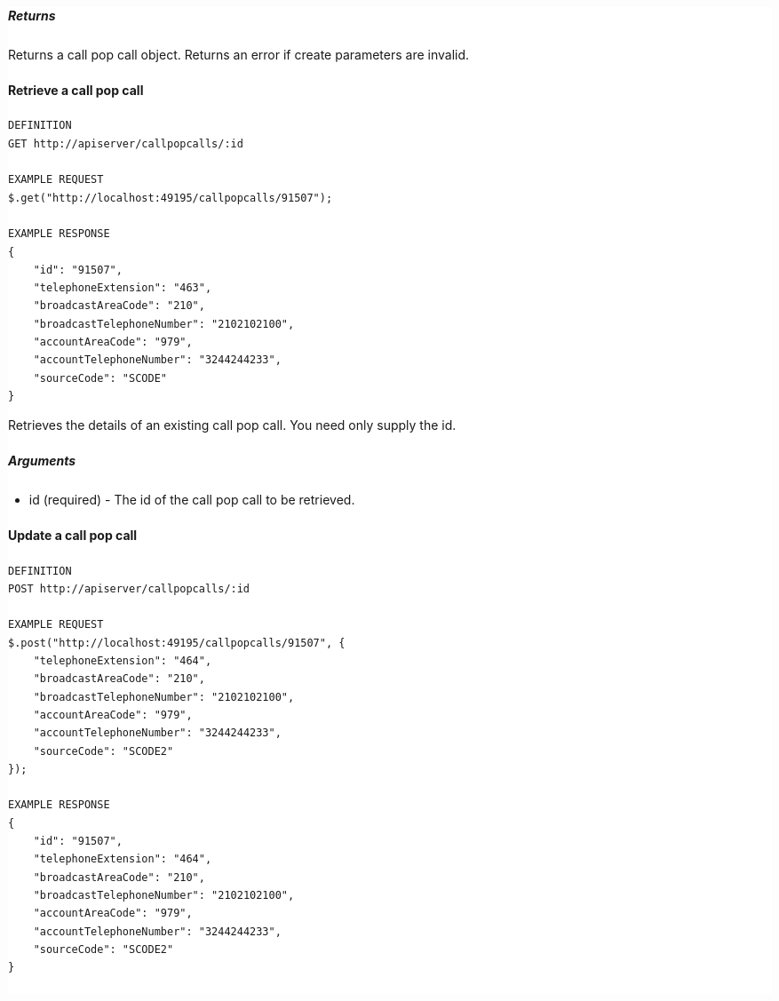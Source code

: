 ##### Returns

Returns a call pop call object. Returns an error if create parameters are invalid.

#### Retrieve a call pop call

```
DEFINITION
GET http://apiserver/callpopcalls/:id

EXAMPLE REQUEST
$.get("http://localhost:49195/callpopcalls/91507");

EXAMPLE RESPONSE
{
    "id": "91507",
    "telephoneExtension": "463",
    "broadcastAreaCode": "210",
    "broadcastTelephoneNumber": "2102102100",
    "accountAreaCode": "979",
    "accountTelephoneNumber": "3244244233",
    "sourceCode": "SCODE"
}

```

Retrieves the details of an existing call pop call. You need only supply the id.

##### Arguments

* id (required) - The id of the call pop call to be retrieved.

#### Update a call pop call

```
DEFINITION
POST http://apiserver/callpopcalls/:id

EXAMPLE REQUEST
$.post("http://localhost:49195/callpopcalls/91507", {
    "telephoneExtension": "464",
    "broadcastAreaCode": "210",
    "broadcastTelephoneNumber": "2102102100",
    "accountAreaCode": "979",
    "accountTelephoneNumber": "3244244233",
    "sourceCode": "SCODE2"
});

EXAMPLE RESPONSE
{
    "id": "91507",
    "telephoneExtension": "464",
    "broadcastAreaCode": "210",
    "broadcastTelephoneNumber": "2102102100",
    "accountAreaCode": "979",
    "accountTelephoneNumber": "3244244233",
    "sourceCode": "SCODE2"
}


```
